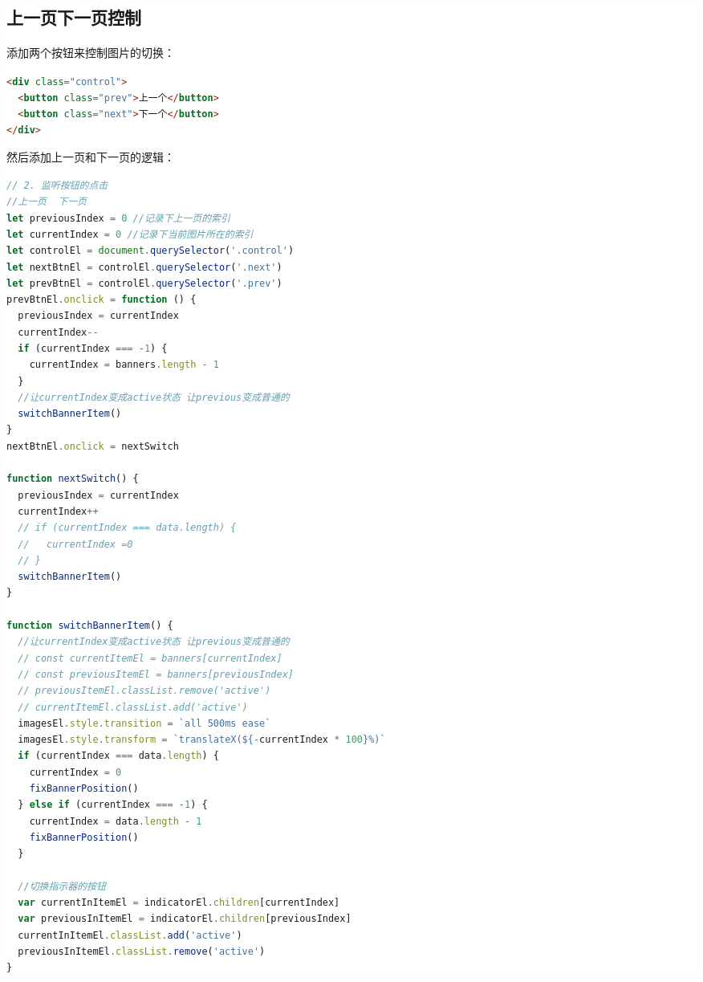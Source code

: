 ## 上一页下一页控制

添加两个按钮来控制图片的切换：

```html
<div class="control">
  <button class="prev">上一个</button>
  <button class="next">下一个</button>
</div>
```

然后添加上一页和下一页的逻辑：

```js
// 2. 监听按钮的点击
//上一页  下一页
let previousIndex = 0 //记录下上一页的索引
let currentIndex = 0 //记录下当前图片所在的索引
let controlEl = document.querySelector('.control')
let nextBtnEl = controlEl.querySelector('.next')
let prevBtnEl = controlEl.querySelector('.prev')
prevBtnEl.onclick = function () {
  previousIndex = currentIndex
  currentIndex--
  if (currentIndex === -1) {
    currentIndex = banners.length - 1
  }
  //让currentIndex变成active状态 让previous变成普通的
  switchBannerItem()
}
nextBtnEl.onclick = nextSwitch

function nextSwitch() {
  previousIndex = currentIndex
  currentIndex++
  // if (currentIndex === data.length) {
  //   currentIndex =0
  // }
  switchBannerItem()
}

function switchBannerItem() {
  //让currentIndex变成active状态 让previous变成普通的
  // const currentItemEl = banners[currentIndex]
  // const previousItemEl = banners[previousIndex]
  // previousItemEl.classList.remove('active')
  // currentItemEl.classList.add('active')
  imagesEl.style.transition = `all 500ms ease`
  imagesEl.style.transform = `translateX(${-currentIndex * 100}%)`
  if (currentIndex === data.length) {
    currentIndex = 0
    fixBannerPosition()
  } else if (currentIndex === -1) {
    currentIndex = data.length - 1
    fixBannerPosition()
  }

  //切换指示器的按钮
  var currentInItemEl = indicatorEl.children[currentIndex]
  var previousInItemEl = indicatorEl.children[previousIndex]
  currentInItemEl.classList.add('active')
  previousInItemEl.classList.remove('active')
}
```
